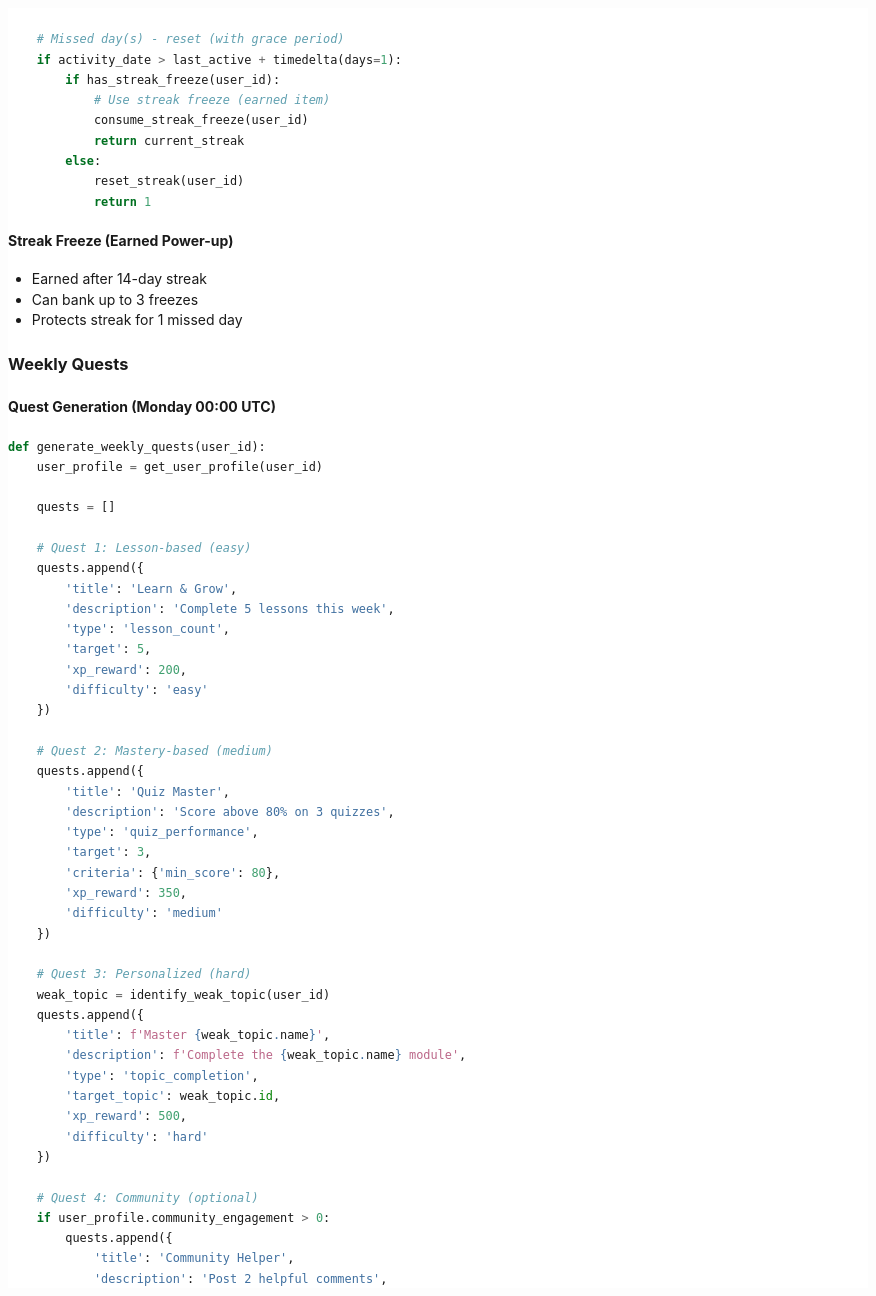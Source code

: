 ```python
    
    # Missed day(s) - reset (with grace period)
    if activity_date > last_active + timedelta(days=1):
        if has_streak_freeze(user_id):
            # Use streak freeze (earned item)
            consume_streak_freeze(user_id)
            return current_streak
        else:
            reset_streak(user_id)
            return 1
```

#### Streak Freeze (Earned Power-up)
- Earned after 14-day streak
- Can bank up to 3 freezes
- Protects streak for 1 missed day

### Weekly Quests

#### Quest Generation (Monday 00:00 UTC)
```python
def generate_weekly_quests(user_id):
    user_profile = get_user_profile(user_id)
    
    quests = []
    
    # Quest 1: Lesson-based (easy)
    quests.append({
        'title': 'Learn & Grow',
        'description': 'Complete 5 lessons this week',
        'type': 'lesson_count',
        'target': 5,
        'xp_reward': 200,
        'difficulty': 'easy'
    })
    
    # Quest 2: Mastery-based (medium)
    quests.append({
        'title': 'Quiz Master',
        'description': 'Score above 80% on 3 quizzes',
        'type': 'quiz_performance',
        'target': 3,
        'criteria': {'min_score': 80},
        'xp_reward': 350,
        'difficulty': 'medium'
    })
    
    # Quest 3: Personalized (hard)
    weak_topic = identify_weak_topic(user_id)
    quests.append({
        'title': f'Master {weak_topic.name}',
        'description': f'Complete the {weak_topic.name} module',
        'type': 'topic_completion',
        'target_topic': weak_topic.id,
        'xp_reward': 500,
        'difficulty': 'hard'
    })
    
    # Quest 4: Community (optional)
    if user_profile.community_engagement > 0:
        quests.append({
            'title': 'Community Helper',
            'description': 'Post 2 helpful comments',
```